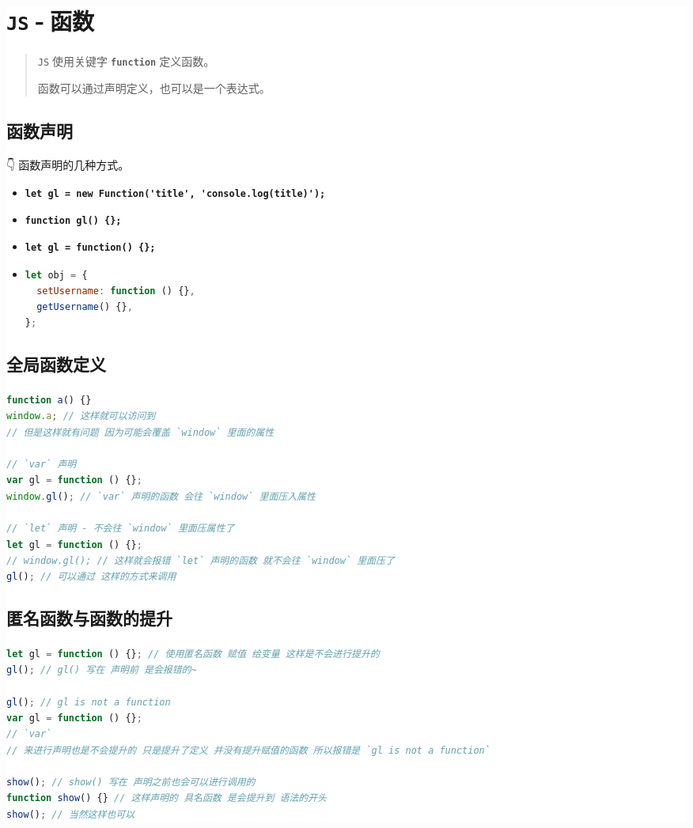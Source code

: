 # `JS` - 函数

> `JS` 使用关键字 **`function`** 定义函数。
>
> 函数可以通过声明定义，也可以是一个表达式。

## 函数声明

👇 函数声明的几种方式。

- **`let gl = new Function('title', 'console.log(title)');`**

- **`function gl() {};`**

- **`let gl = function() {};`**

- ```js
  let obj = {
    setUsername: function () {},
    getUsername() {},
  };
  ```

## 全局函数定义

```js
function a() {}
window.a; // 这样就可以访问到
// 但是这样就有问题 因为可能会覆盖 `window` 里面的属性

// `var` 声明
var gl = function () {};
window.gl(); // `var` 声明的函数 会往 `window` 里面压入属性

// `let` 声明 - 不会往 `window` 里面压属性了
let gl = function () {};
// window.gl(); // 这样就会报错 `let` 声明的函数 就不会往 `window` 里面压了
gl(); // 可以通过 这样的方式来调用
```

## 匿名函数与函数的提升

```js
let gl = function () {}; // 使用匿名函数 赋值 给变量 这样是不会进行提升的
gl(); // gl() 写在 声明前 是会报错的~

gl(); // gl is not a function
var gl = function () {};
// `var`
// 来进行声明也是不会提升的 只是提升了定义 并没有提升赋值的函数 所以报错是 `gl is not a function`

show(); // show() 写在 声明之前也会可以进行调用的
function show() {} // 这样声明的 具名函数 是会提升到 语法的开头
show(); // 当然这样也可以
```
